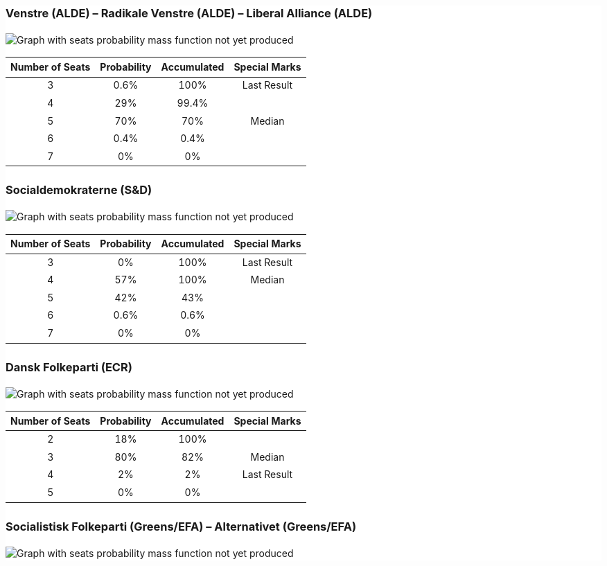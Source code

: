### Venstre (ALDE) – Radikale Venstre (ALDE) – Liberal Alliance (ALDE)

![Graph with seats probability mass function not yet produced](2018-10-28-Voxmeter-coalitions-seats-pmf-v–b–i.png "Seats Probability Mass Function")

| Number of Seats | Probability | Accumulated | Special Marks |
|:---------------:|:-----------:|:-----------:|:-------------:|
| 3 | 0.6% | 100% | Last Result |
| 4 | 29% | 99.4% |  |
| 5 | 70% | 70% | Median |
| 6 | 0.4% | 0.4% |  |
| 7 | 0% | 0% |  |

### Socialdemokraterne (S&D)

![Graph with seats probability mass function not yet produced](2018-10-28-Voxmeter-coalitions-seats-pmf-a.png "Seats Probability Mass Function")

| Number of Seats | Probability | Accumulated | Special Marks |
|:---------------:|:-----------:|:-----------:|:-------------:|
| 3 | 0% | 100% | Last Result |
| 4 | 57% | 100% | Median |
| 5 | 42% | 43% |  |
| 6 | 0.6% | 0.6% |  |
| 7 | 0% | 0% |  |

### Dansk Folkeparti (ECR)

![Graph with seats probability mass function not yet produced](2018-10-28-Voxmeter-coalitions-seats-pmf-o.png "Seats Probability Mass Function")

| Number of Seats | Probability | Accumulated | Special Marks |
|:---------------:|:-----------:|:-----------:|:-------------:|
| 2 | 18% | 100% |  |
| 3 | 80% | 82% | Median |
| 4 | 2% | 2% | Last Result |
| 5 | 0% | 0% |  |

### Socialistisk Folkeparti (Greens/EFA) – Alternativet (Greens/EFA)

![Graph with seats probability mass function not yet produced](2018-10-28-Voxmeter-coalitions-seats-pmf-f–å.png "Seats Probability Mass Function")
